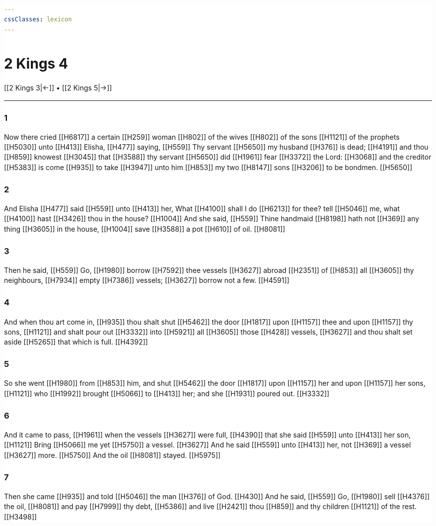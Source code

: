 ```yaml
---
cssClasses: lexicon
---
```

# 2 Kings 4

[[2 Kings 3|←]] • [[2 Kings 5|→]]

---

### 1
Now there cried [[H6817]] a certain [[H259]] woman [[H802]] of the wives [[H802]] of the sons [[H1121]] of the prophets [[H5030]] unto [[H413]] Elisha, [[H477]] saying, [[H559]] Thy servant [[H5650]] my husband [[H376]] is dead; [[H4191]] and thou [[H859]] knowest [[H3045]] that [[H3588]] thy servant [[H5650]] did [[H1961]] fear [[H3372]] the Lord: [[H3068]] and the creditor [[H5383]] is come [[H935]] to take [[H3947]]  unto him [[H853]] my two [[H8147]] sons [[H3206]] to be bondmen. [[H5650]]

### 2
And Elisha [[H477]] said [[H559]] unto [[H413]] her, What [[H4100]] shall I do [[H6213]] for thee? tell [[H5046]] me, what [[H4100]] hast [[H3426]] thou in the house? [[H1004]] And she said, [[H559]] Thine handmaid [[H8198]] hath not [[H369]] any thing [[H3605]] in the house, [[H1004]] save [[H3588]] a pot [[H610]] of oil. [[H8081]]

### 3
Then he said, [[H559]] Go, [[H1980]] borrow [[H7592]] thee vessels [[H3627]] abroad [[H2351]] of [[H853]] all [[H3605]] thy neighbours, [[H7934]] empty [[H7386]] vessels; [[H3627]] borrow not a few. [[H4591]]

### 4
And when thou art come in, [[H935]] thou shalt shut [[H5462]] the door [[H1817]] upon [[H1157]] thee and upon [[H1157]] thy sons, [[H1121]] and shalt pour out [[H3332]] into [[H5921]] all [[H3605]] those [[H428]] vessels, [[H3627]] and thou shalt set aside [[H5265]] that which is full. [[H4392]]

### 5
So she went [[H1980]] from [[H853]] him, and shut [[H5462]] the door [[H1817]] upon [[H1157]] her and upon [[H1157]] her sons, [[H1121]] who [[H1992]] brought [[H5066]] to [[H413]] her; and she [[H1931]] poured out. [[H3332]]

### 6
And it came to pass, [[H1961]] when the vessels [[H3627]] were full, [[H4390]] that she said [[H559]] unto [[H413]] her son, [[H1121]] Bring [[H5066]] me yet [[H5750]] a vessel. [[H3627]] And he said [[H559]] unto [[H413]] her, not [[H369]] a vessel [[H3627]] more. [[H5750]] And the oil [[H8081]] stayed. [[H5975]]

### 7
Then she came [[H935]] and told [[H5046]] the man [[H376]] of God. [[H430]] And he said, [[H559]] Go, [[H1980]] sell [[H4376]] the oil, [[H8081]] and pay [[H7999]] thy debt, [[H5386]] and live [[H2421]] thou [[H859]] and thy children [[H1121]] of the rest. [[H3498]]
